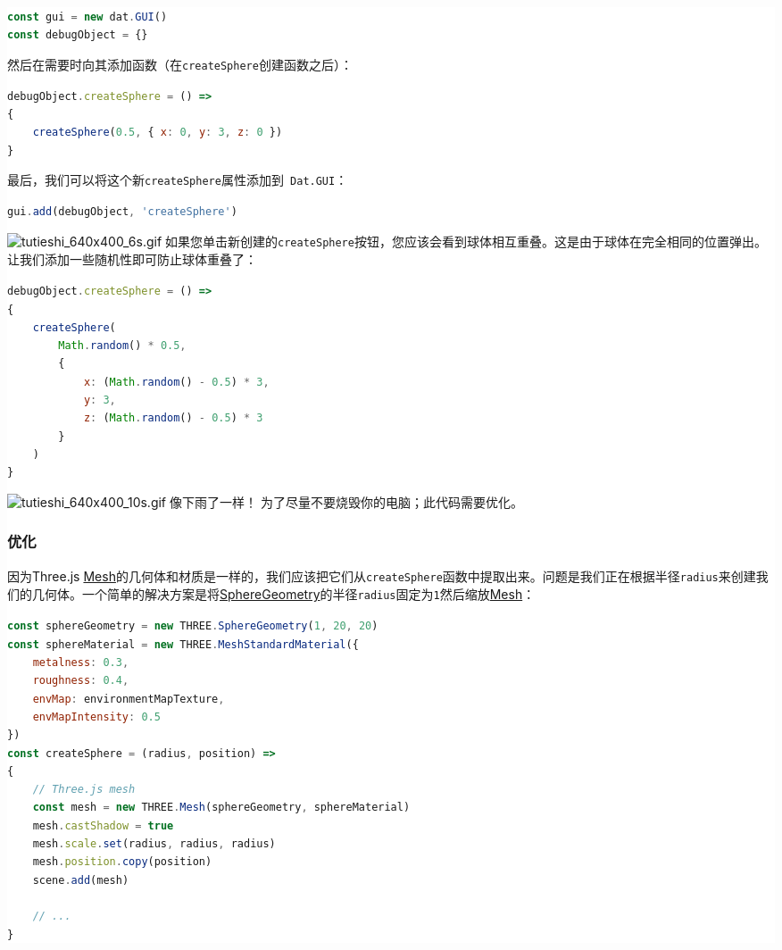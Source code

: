 ```javascript
const gui = new dat.GUI()
const debugObject = {}
```

然后在需要时向其添加函数（在`createSphere`创建函数之后）：

```javascript
debugObject.createSphere = () =>
{
    createSphere(0.5, { x: 0, y: 3, z: 0 })
}
```

最后，我们可以将这个新`createSphere`属性添加到` Dat.GUI`：

```javascript
gui.add(debugObject, 'createSphere')
```
![tutieshi_640x400_6s.gif](https://cdn.nlark.com/yuque/0/2023/gif/35159616/1685504791828-93c2118b-8f98-471a-9d29-65729ccb688c.gif#averageHue=%232f2f2f&clientId=u05a8914d-8ced-4&from=drop&id=u5b0d6040&originHeight=400&originWidth=640&originalType=binary&ratio=2&rotation=0&showTitle=false&size=477029&status=done&style=none&taskId=ubb174735-2671-46c1-9e0b-f872a3e94ea&title=)
如果您单击新创建的`createSphere`按钮，您应该会看到球体相互重叠。这是由于球体在完全相同的位置弹出。让我们添加一些随机性即可防止球体重叠了：

```javascript
debugObject.createSphere = () =>
{
    createSphere(
        Math.random() * 0.5,
        {
            x: (Math.random() - 0.5) * 3,
            y: 3,
            z: (Math.random() - 0.5) * 3
        }
    )
}
```
![tutieshi_640x400_10s.gif](https://cdn.nlark.com/yuque/0/2023/gif/35159616/1685504947999-d7d9d5ae-366f-4050-88dd-dff215a149c5.gif#averageHue=%23302f2e&clientId=u05a8914d-8ced-4&from=drop&id=u936e79ce&originHeight=400&originWidth=640&originalType=binary&ratio=2&rotation=0&showTitle=false&size=856187&status=done&style=none&taskId=ue435148b-0b68-4ab8-92ac-4c848177013&title=)
像下雨了一样！
为了尽量不要烧毁你的电脑；此代码需要优化。
### 优化
因为Three.js [Mesh](https://threejs.org/docs/#api/en/objects/Mesh)的几何体和材质是一样的，我们应该把它们从`createSphere`函数中提取出来。问题是我们正在根据半径`radius`来创建我们的几何体。一个简单的解决方案是将[SphereGeometry](https://threejs.org/docs/#api/en/geometries/SphereGeometry)的半径`radius`固定为`1`然后缩放[Mesh](https://threejs.org/docs/#api/en/objects/Mesh)：

```javascript
const sphereGeometry = new THREE.SphereGeometry(1, 20, 20)
const sphereMaterial = new THREE.MeshStandardMaterial({
    metalness: 0.3,
    roughness: 0.4,
    envMap: environmentMapTexture,
    envMapIntensity: 0.5
})
const createSphere = (radius, position) =>
{
    // Three.js mesh
    const mesh = new THREE.Mesh(sphereGeometry, sphereMaterial)
    mesh.castShadow = true
    mesh.scale.set(radius, radius, radius)
    mesh.position.copy(position)
    scene.add(mesh)

    // ...
}
```
